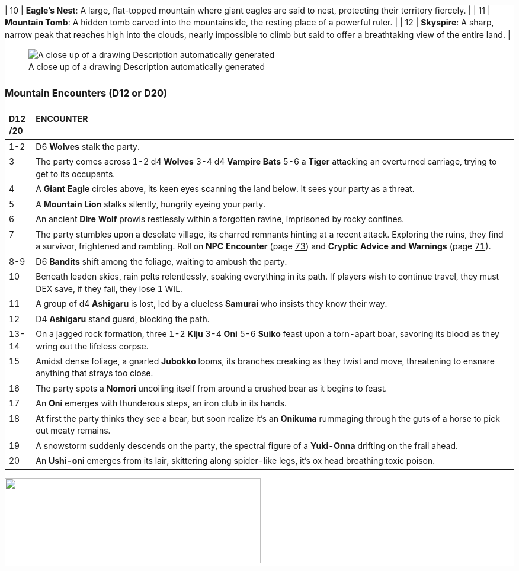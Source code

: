 | 10 | **Eagle’s Nest**: A large, flat-topped mountain where giant eagles are said to nest, protecting their territory fiercely. |
| 11 | **Mountain Tomb**: A hidden tomb carved into the mountainside, the resting place of a powerful ruler. |
| 12 | **Skyspire**: A sharp, narrow peak that reaches high into the clouds, nearly impossible to climb but said to offer a breathtaking view of the entire land. |

<figure>
<img src="../media/image45.png" style="width:4.49722in;height:1.5in" alt="A close up of a drawing Description automatically generated" />
<figcaption aria-hidden="true">A close up of a drawing Description automatically generated</figcaption>
</figure>

</div>

<div id="mountain-encounters-d12-or-d20" class="section level3">

### Mountain Encounters (D12 or D20)

| D12/20 | ENCOUNTER |
|:---|:---|
| 1-2 | D6 **Wolves** stalk the party. |
| 3 | The party comes across 1-2 d4 **Wolves** 3-4 d4 **Vampire Bats** 5-6 a **Tiger** attacking an overturned carriage, trying to get to its occupants. |
| 4 | A **Giant Eagle** circles above, its keen eyes scanning the land below. It sees your party as a threat. |
| 5 | A **Mountain Lion** stalks silently, hungrily eyeing your party. |
| 6 | An ancient **Dire Wolf** prowls restlessly within a forgotten ravine, imprisoned by rocky confines. |
| 7 | The party stumbles upon a desolate village, its charred remnants hinting at a recent attack. Exploring the ruins, they find a survivor, frightened and rambling. Roll on **NPC Encounter** (page [73](ch008.xhtml#local-npc-encounter-d10)) and **Cryptic Advice and Warnings** (page [71](ch008.xhtml#cryptic-advice-and-warnings-d10)). |
| 8-9 | D6 **Bandits** shift among the foliage, waiting to ambush the party. |
| 10 | Beneath leaden skies, rain pelts relentlessly, soaking everything in its path. If players wish to continue travel, they must DEX save, if they fail, they lose 1 WIL. |
| 11 | A group of d4 **Ashigaru** is lost, led by a clueless **Samurai** who insists they know their way. |
| 12 | D4 **Ashigaru** stand guard, blocking the path. |
| 13-14 | On a jagged rock formation, three 1-2 **Kiju** 3-4 **Oni** 5-6 **Suiko** feast upon a torn-apart boar, savoring its blood as they wring out the lifeless corpse. |
| 15 | Amidst dense foliage, a gnarled **Jubokko** looms, its branches creaking as they twist and move, threatening to ensnare anything that strays too close. |
| 16 | The party spots a **Nomori** uncoiling itself from around a crushed bear as it begins to feast. |
| 17 | An **Oni** emerges with thunderous steps, an iron club in its hands. |
| 18 | At first the party thinks they see a bear, but soon realize it’s an **Onikuma** rummaging through the guts of a horse to pick out meaty remains. |
| 19 | A snowstorm suddenly descends on the party, the spectral figure of a **Yuki-Onna** drifting on the frail ahead. |
| 20 | An **Ushi-oni** emerges from its lair, skittering along spider-like legs, it’s ox head breathing toxic poison. |

<img src="../media/image45.png" style="width:4.49722in;height:1.5in" />
